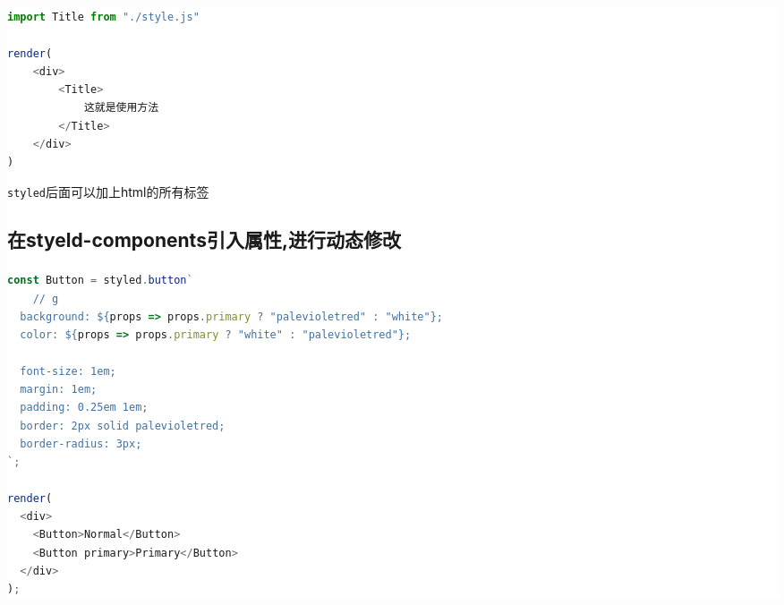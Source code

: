 ```js
import Title from "./style.js"

render(
	<div>
    	<Title>
    		这就是使用方法
    	</Title>
    </div>
)
```



`styled`后面可以加上html的所有标签

## 在styeld-components引入属性,进行动态修改

```js
const Button = styled.button`
	// g
  background: ${props => props.primary ? "palevioletred" : "white"};
  color: ${props => props.primary ? "white" : "palevioletred"};

  font-size: 1em;
  margin: 1em;
  padding: 0.25em 1em;
  border: 2px solid palevioletred;
  border-radius: 3px;
`;

render(
  <div>
    <Button>Normal</Button>
    <Button primary>Primary</Button>
  </div>
);
```











